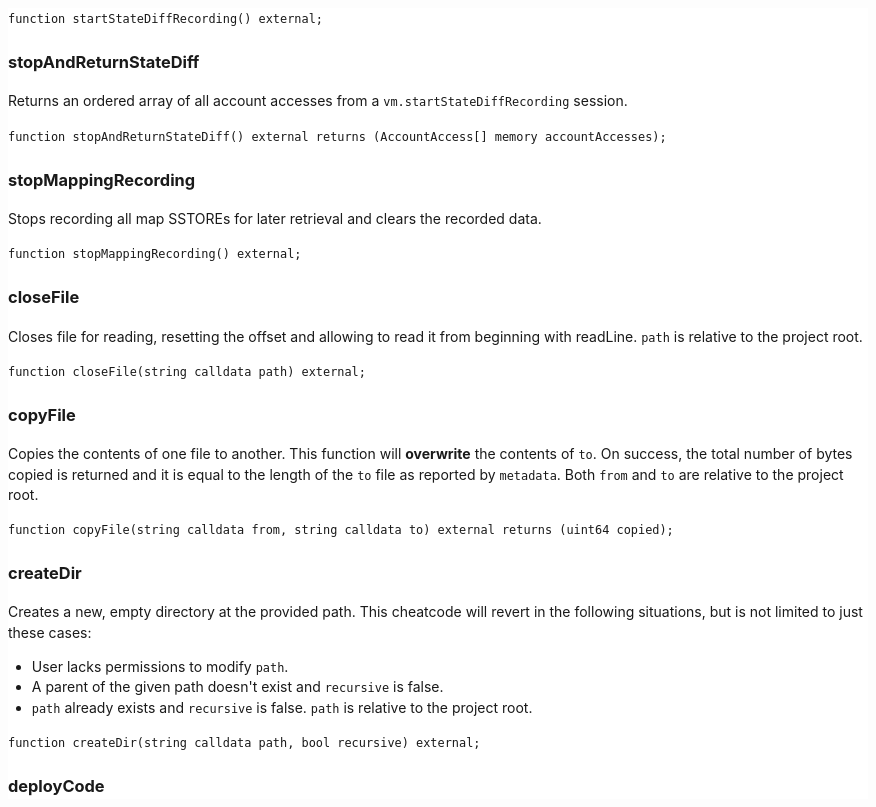
```solidity
function startStateDiffRecording() external;
```

### stopAndReturnStateDiff

Returns an ordered array of all account accesses from a `vm.startStateDiffRecording` session.


```solidity
function stopAndReturnStateDiff() external returns (AccountAccess[] memory accountAccesses);
```

### stopMappingRecording

Stops recording all map SSTOREs for later retrieval and clears the recorded data.


```solidity
function stopMappingRecording() external;
```

### closeFile

Closes file for reading, resetting the offset and allowing to read it from beginning with readLine.
`path` is relative to the project root.


```solidity
function closeFile(string calldata path) external;
```

### copyFile

Copies the contents of one file to another. This function will **overwrite** the contents of `to`.
On success, the total number of bytes copied is returned and it is equal to the length of the `to` file as reported by `metadata`.
Both `from` and `to` are relative to the project root.


```solidity
function copyFile(string calldata from, string calldata to) external returns (uint64 copied);
```

### createDir

Creates a new, empty directory at the provided path.
This cheatcode will revert in the following situations, but is not limited to just these cases:
- User lacks permissions to modify `path`.
- A parent of the given path doesn't exist and `recursive` is false.
- `path` already exists and `recursive` is false.
`path` is relative to the project root.


```solidity
function createDir(string calldata path, bool recursive) external;
```

### deployCode
